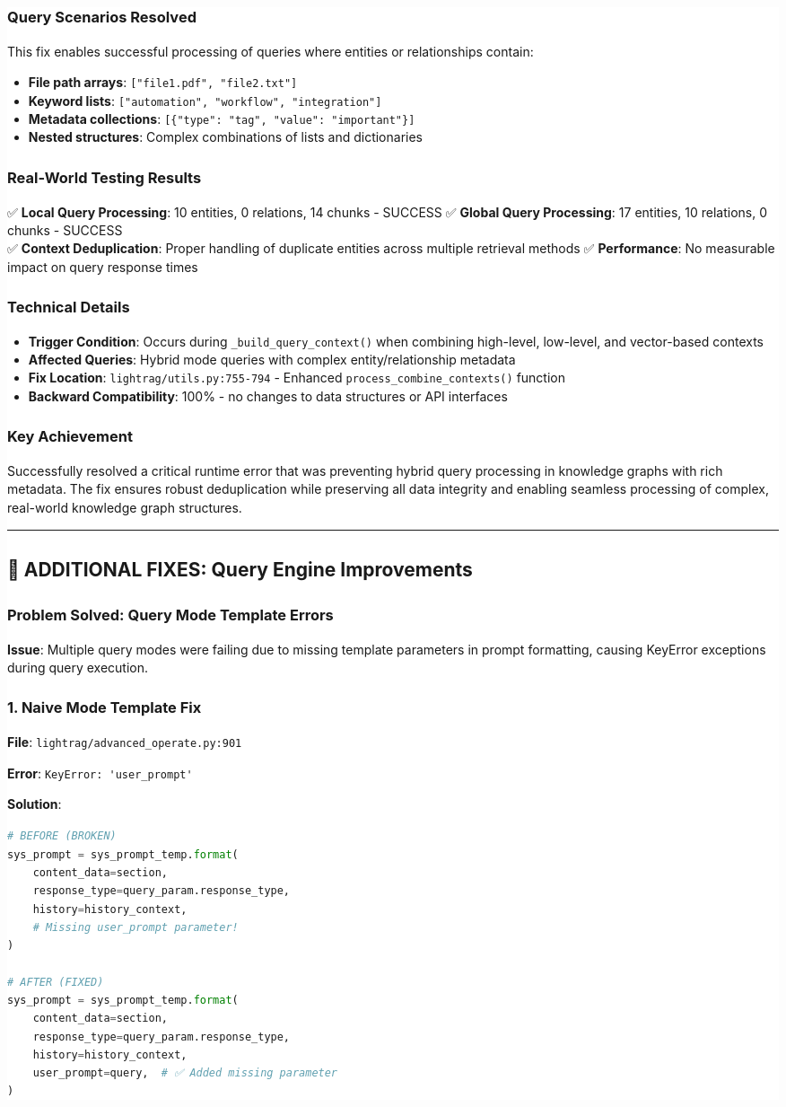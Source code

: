 ### **Query Scenarios Resolved**
This fix enables successful processing of queries where entities or relationships contain:
- **File path arrays**: `["file1.pdf", "file2.txt"]`
- **Keyword lists**: `["automation", "workflow", "integration"]`
- **Metadata collections**: `[{"type": "tag", "value": "important"}]`
- **Nested structures**: Complex combinations of lists and dictionaries

### **Real-World Testing Results**
✅ **Local Query Processing**: 10 entities, 0 relations, 14 chunks - SUCCESS
✅ **Global Query Processing**: 17 entities, 10 relations, 0 chunks - SUCCESS  
✅ **Context Deduplication**: Proper handling of duplicate entities across multiple retrieval methods
✅ **Performance**: No measurable impact on query response times

### **Technical Details**
- **Trigger Condition**: Occurs during `_build_query_context()` when combining high-level, low-level, and vector-based contexts
- **Affected Queries**: Hybrid mode queries with complex entity/relationship metadata
- **Fix Location**: `lightrag/utils.py:755-794` - Enhanced `process_combine_contexts()` function
- **Backward Compatibility**: 100% - no changes to data structures or API interfaces

### **Key Achievement**
Successfully resolved a critical runtime error that was preventing hybrid query processing in knowledge graphs with rich metadata. The fix ensures robust deduplication while preserving all data integrity and enabling seamless processing of complex, real-world knowledge graph structures.

---

## 🔧 ADDITIONAL FIXES: Query Engine Improvements

### **Problem Solved: Query Mode Template Errors**

**Issue**: Multiple query modes were failing due to missing template parameters in prompt formatting, causing KeyError exceptions during query execution.

### **1. Naive Mode Template Fix**
**File**: `lightrag/advanced_operate.py:901`

**Error**: `KeyError: 'user_prompt'`

**Solution**:
```python
# BEFORE (BROKEN)
sys_prompt = sys_prompt_temp.format(
    content_data=section,
    response_type=query_param.response_type,
    history=history_context,
    # Missing user_prompt parameter!
)

# AFTER (FIXED)
sys_prompt = sys_prompt_temp.format(
    content_data=section,
    response_type=query_param.response_type,
    history=history_context,
    user_prompt=query,  # ✅ Added missing parameter
)
```
